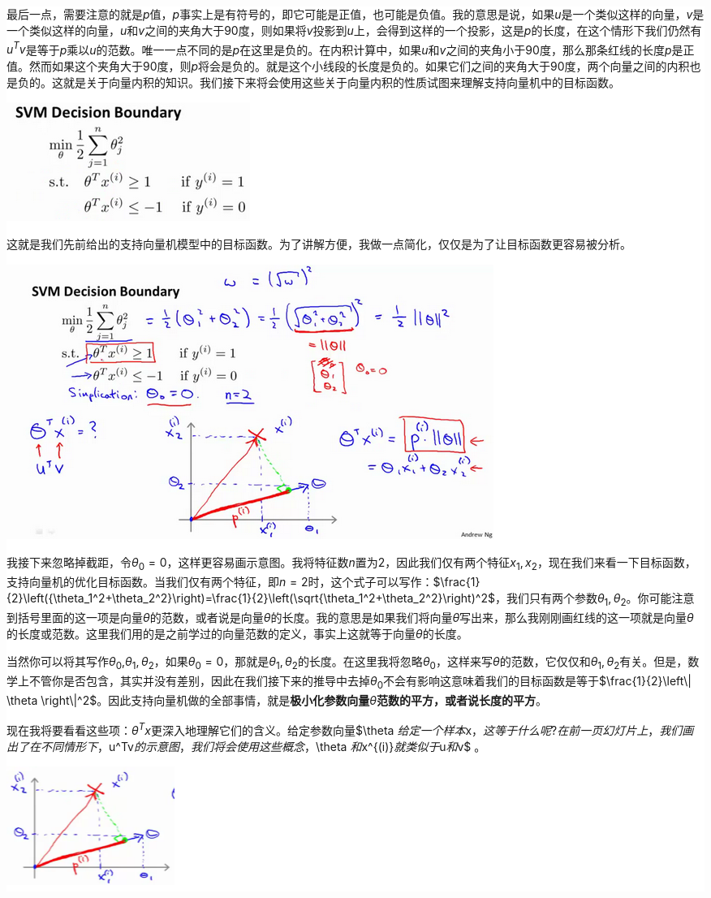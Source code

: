 最后一点，需要注意的就是$p$值，$p$事实上是有符号的，即它可能是正值，也可能是负值。我的意思是说，如果$u$是一个类似这样的向量，$v$是一个类似这样的向量，$u$和$v$之间的夹角大于90度，则如果将$v$投影到$u$上，会得到这样的一个投影，这是$p$的长度，在这个情形下我们仍然有${{u}^{T}}v$是等于$p$乘以$u$的范数。唯一一点不同的是$p$在这里是负的。在内积计算中，如果$u$和$v$之间的夹角小于90度，那么那条红线的长度$p$是正值。然而如果这个夹角大于90度，则$p$将会是负的。就是这个小线段的长度是负的。如果它们之间的夹角大于90度，两个向量之间的内积也是负的。这就是关于向量内积的知识。我们接下来将会使用这些关于向量内积的性质试图来理解支持向量机中的目标函数。

![](../images/03bd4b3ff69e327f7949c3d2a73eed8a.png)

这就是我们先前给出的支持向量机模型中的目标函数。为了讲解方便，我做一点简化，仅仅是为了让目标函数更容易被分析。

![](../images/3cc61c6e5fe85c2a7bf8170f5bbfd8c3.png)

我接下来忽略掉截距，令${{\theta }_{0}}=0$，这样更容易画示意图。我将特征数$n$置为2，因此我们仅有两个特征${{x}_{1}},{{x}_{2}}$，现在我们来看一下目标函数，支持向量机的优化目标函数。当我们仅有两个特征，即$n=2$时，这个式子可以写作：$\frac{1}{2}\left({\theta_1^2+\theta_2^2}\right)=\frac{1}{2}\left(\sqrt{\theta_1^2+\theta_2^2}\right)^2$，我们只有两个参数${{\theta }_{1}},{{\theta }_{2}}$。你可能注意到括号里面的这一项是向量${{\theta }}$的范数，或者说是向量${{\theta }}$的长度。我的意思是如果我们将向量${{\theta }}$写出来，那么我刚刚画红线的这一项就是向量${{\theta }}$的长度或范数。这里我们用的是之前学过的向量范数的定义，事实上这就等于向量${{\theta }}$的长度。

当然你可以将其写作${{\theta }_{0}}\text{,}{{\theta }_{1}},{{\theta }_{2}}$，如果${{\theta }_{0}}=0$，那就是${{\theta }_{1}},{{\theta }_{2}}$的长度。在这里我将忽略${{\theta }_{0}}$，这样来写$\theta$的范数，它仅仅和${{\theta }_{1}},{{\theta }_{2}}$有关。但是，数学上不管你是否包含，其实并没有差别，因此在我们接下来的推导中去掉${{\theta }_{0}}$不会有影响这意味着我们的目标函数是等于$\frac{1}{2}\left\| \theta \right\|^2$。因此支持向量机做的全部事情，就是**极小化参数向量**${{\theta }}$**范数的平方，或者说长度的平方**。

现在我将要看看这些项：$\theta^{T}x$更深入地理解它们的含义。给定参数向量$\theta $给定一个样本$x$，这等于什么呢?在前一页幻灯片上，我们画出了在不同情形下，$u^Tv$的示意图，我们将会使用这些概念，$\theta $和$x^{(i)}$就类似于$u$和$v$ 。

![](../images/4510b8fbc90ba2b233bb6996529f2df1.png)
